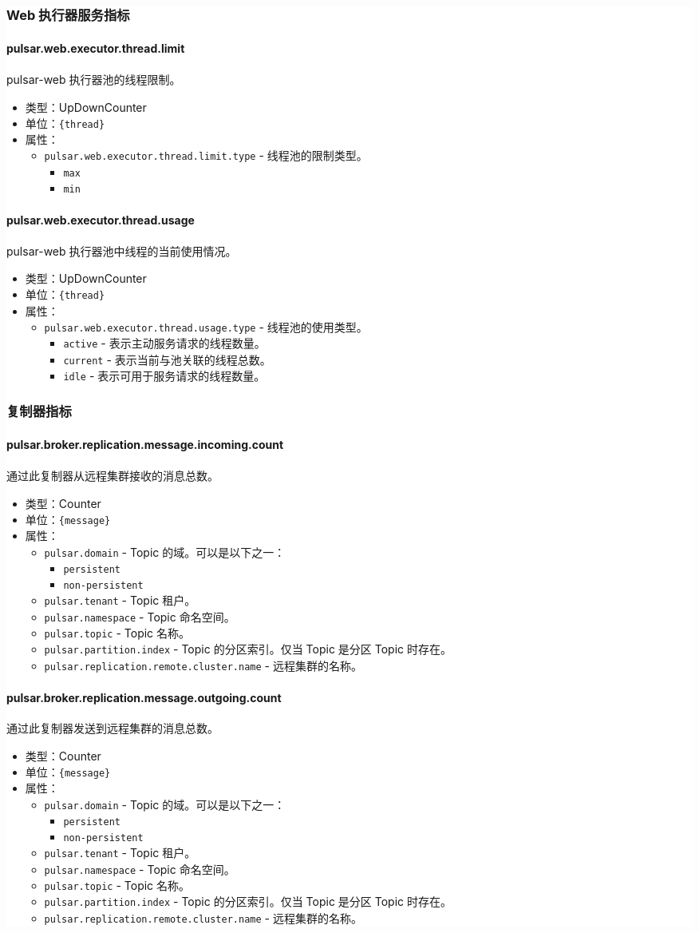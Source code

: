 ### Web 执行器服务指标

#### pulsar.web.executor.thread.limit
pulsar-web 执行器池的线程限制。
* 类型：UpDownCounter
* 单位：`{thread}`
* 属性：
  * `pulsar.web.executor.thread.limit.type` - 线程池的限制类型。
    * `max`
    * `min`

#### pulsar.web.executor.thread.usage
pulsar-web 执行器池中线程的当前使用情况。
* 类型：UpDownCounter
* 单位：`{thread}`
* 属性：
  * `pulsar.web.executor.thread.usage.type` - 线程池的使用类型。
    * `active` - 表示主动服务请求的线程数量。
    * `current` - 表示当前与池关联的线程总数。
    * `idle` - 表示可用于服务请求的线程数量。

### 复制器指标

#### pulsar.broker.replication.message.incoming.count
通过此复制器从远程集群接收的消息总数。
* 类型：Counter
* 单位：`{message}`
* 属性：
  * `pulsar.domain` - Topic 的域。可以是以下之一：
    * `persistent`
    * `non-persistent`
  * `pulsar.tenant` - Topic 租户。
  * `pulsar.namespace` - Topic 命名空间。
  * `pulsar.topic` - Topic 名称。
  * `pulsar.partition.index` - Topic 的分区索引。仅当 Topic 是分区 Topic 时存在。
  * `pulsar.replication.remote.cluster.name` - 远程集群的名称。

#### pulsar.broker.replication.message.outgoing.count
通过此复制器发送到远程集群的消息总数。
* 类型：Counter
* 单位：`{message}`
* 属性：
  * `pulsar.domain` - Topic 的域。可以是以下之一：
    * `persistent`
    * `non-persistent`
  * `pulsar.tenant` - Topic 租户。
  * `pulsar.namespace` - Topic 命名空间。
  * `pulsar.topic` - Topic 名称。
  * `pulsar.partition.index` - Topic 的分区索引。仅当 Topic 是分区 Topic 时存在。
  * `pulsar.replication.remote.cluster.name` - 远程集群的名称。
